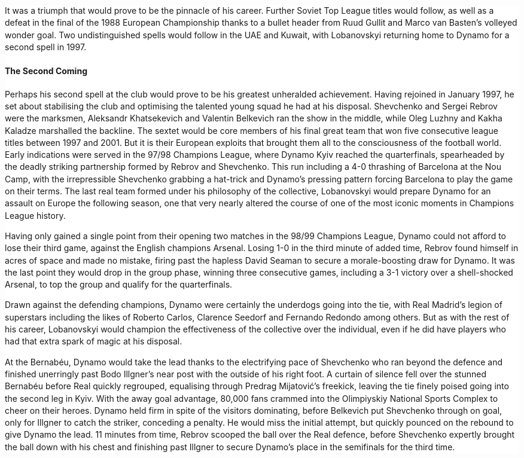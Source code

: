 <iframe width="420" height="315" src="http://www.youtube.com/embed/_EZa9Oet2Mk?start=357" frameborder="0" allowfullscreen></iframe>

It was a triumph that would prove to be the pinnacle of his career. Further Soviet Top League titles would follow, as well as a defeat in the final of the 1988 European Championship thanks to a bullet header from Ruud Gullit and Marco van Basten’s volleyed wonder goal. Two undistinguished spells would follow in the UAE and Kuwait, with Lobanovskyi returning home to Dynamo for a second spell in 1997.

#### The Second Coming

Perhaps his second spell at the club would prove to be his greatest unheralded achievement. Having rejoined in January 1997, he set about stabilising the club and optimising the talented young squad he had at his disposal. Shevchenko and Sergei Rebrov were the marksmen, Aleksandr Khatsekevich and Valentin Belkevich ran the show in the middle, while Oleg Luzhny and Kakha Kaladze marshalled the backline. The sextet would be core members of his final great team that won five consecutive league titles between 1997 and 2001. But it is their European exploits that brought them all to the consciousness of the football world. Early indications were served in the 97/98 Champions League, where Dynamo Kyiv reached the quarterfinals, spearheaded by the deadly striking partnership formed by Rebrov and Shevchenko. This run including a 4-0 thrashing of Barcelona at the Nou Camp, with the irrepressible Shevchenko grabbing a hat-trick and Dynamo’s pressing pattern forcing Barcelona to play the game on their terms. The last real team formed under his philosophy of the collective, Lobanovskyi would prepare Dynamo for an assault on Europe the following season, one that very nearly altered the course of one of the most iconic moments in Champions League history.

Having only gained a single point from their opening two matches in the 98/99 Champions League, Dynamo could not afford to lose their third game, against the English champions Arsenal. Losing 1-0 in the third minute of added time, Rebrov found himself in acres of space and made no mistake, firing past the hapless David Seaman to secure a morale-boosting draw for Dynamo. It was the last point they would drop in the group phase, winning three consecutive games, including a 3-1 victory over a shell-shocked Arsenal, to top the group and qualify for the quarterfinals.

<iframe width="420" height="315" src="http://www.youtube.com/embed/bwvU2k1vqAs" frameborder="0" allowfullscreen></iframe>

Drawn against the defending champions, Dynamo were certainly the underdogs going into the tie, with Real Madrid’s legion of superstars including the likes of Roberto Carlos, Clarence Seedorf and Fernando Redondo among others. But as with the rest of his career, Lobanovskyi would champion the effectiveness of the collective over the individual, even if he did have players who had that extra spark of magic at his disposal.

At the Bernabéu, Dynamo would take the lead thanks to the electrifying pace of Shevchenko who ran beyond the defence and finished unerringly past Bodo Illgner’s near post with the outside of his right foot. A curtain of silence fell over the stunned Bernabéu before Real quickly regrouped, equalising through Predrag Mijatović’s freekick, leaving the tie finely poised going into the second leg in Kyiv. With the away goal advantage, 80,000 fans crammed into the Olimpiyskiy National Sports Complex to cheer on their heroes. Dynamo held firm in spite of the visitors dominating, before Belkevich put Shevchenko through on goal, only for Illgner to catch the striker, conceding a penalty. He would miss the initial attempt, but quickly pounced on the rebound to give Dynamo the lead. 11 minutes from time, Rebrov scooped the ball over the Real defence, before Shevchenko expertly brought the ball down with his chest and finishing past Illgner to secure Dynamo’s place in the semifinals for the third time.
